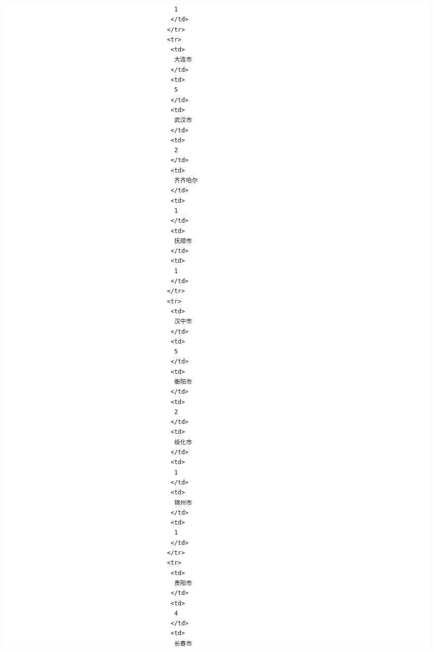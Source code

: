                                                     1
                                                   </td>
                                                  </tr>
                                                  <tr>
                                                   <td>
                                                    大连市
                                                   </td>
                                                   <td>
                                                    5
                                                   </td>
                                                   <td>
                                                    武汉市
                                                   </td>
                                                   <td>
                                                    2
                                                   </td>
                                                   <td>
                                                    齐齐哈尔
                                                   </td>
                                                   <td>
                                                    1
                                                   </td>
                                                   <td>
                                                    抚顺市
                                                   </td>
                                                   <td>
                                                    1
                                                   </td>
                                                  </tr>
                                                  <tr>
                                                   <td>
                                                    汉中市
                                                   </td>
                                                   <td>
                                                    5
                                                   </td>
                                                   <td>
                                                    衡阳市
                                                   </td>
                                                   <td>
                                                    2
                                                   </td>
                                                   <td>
                                                    绥化市
                                                   </td>
                                                   <td>
                                                    1
                                                   </td>
                                                   <td>
                                                    锦州市
                                                   </td>
                                                   <td>
                                                    1
                                                   </td>
                                                  </tr>
                                                  <tr>
                                                   <td>
                                                    贵阳市
                                                   </td>
                                                   <td>
                                                    4
                                                   </td>
                                                   <td>
                                                    长春市